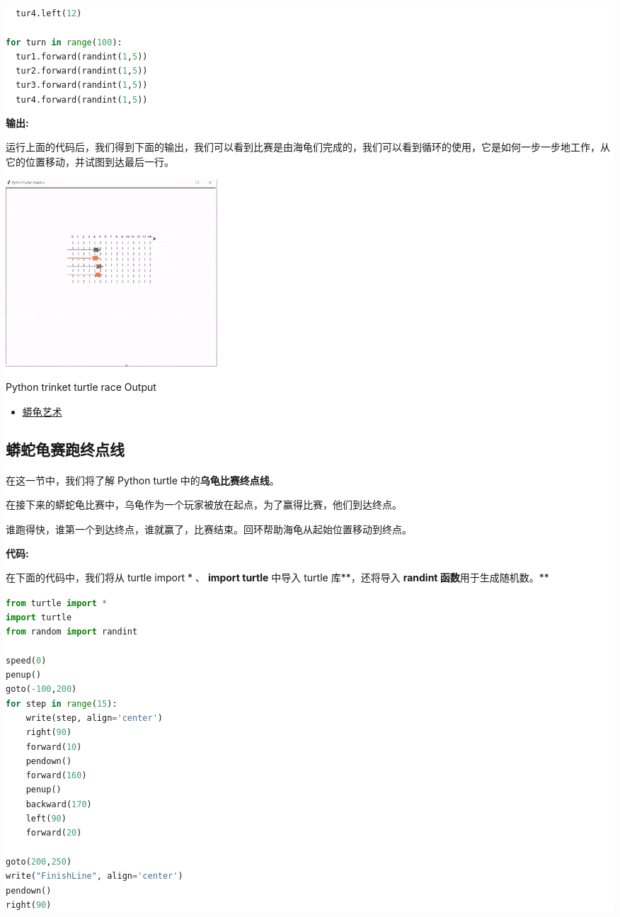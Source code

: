 ```py
  tur4.left(12)

for turn in range(100):
  tur1.forward(randint(1,5))
  tur2.forward(randint(1,5))
  tur3.forward(randint(1,5))
  tur4.forward(randint(1,5)) 
```

**输出:**

运行上面的代码后，我们得到下面的输出，我们可以看到比赛是由海龟们完成的，我们可以看到循环的使用，它是如何一步一步地工作，从它的位置移动，并试图到达最后一行。

![Python trinket turtle race](img/954e211c205f9040186f169221ce016b.png "Python trinket turtle race")

Python trinket turtle race Output

*   [蟒龟艺术](https://pythonguides.com/python-turtle-art/)

## 蟒蛇龟赛跑终点线

在这一节中，我们将了解 Python turtle 中的**乌龟比赛终点线**。

在接下来的蟒蛇龟比赛中，乌龟作为一个玩家被放在起点，为了赢得比赛，他们到达终点。

谁跑得快，谁第一个到达终点，谁就赢了，比赛结束。回环帮助海龟从起始位置移动到终点。

**代码:**

在下面的代码中，我们将从 turtle import * 、 **import turtle** 中导入 turtle 库**，还将导入 **randint 函数**用于生成随机数。**

```py
from turtle import *
import turtle
from random import randint

speed(0)
penup()
goto(-100,200)
for step in range(15):
    write(step, align='center')
    right(90)
    forward(10)
    pendown()
    forward(160)
    penup()
    backward(170)
    left(90)
    forward(20)

goto(200,250)
write("FinishLine", align='center')
pendown()
right(90)
```